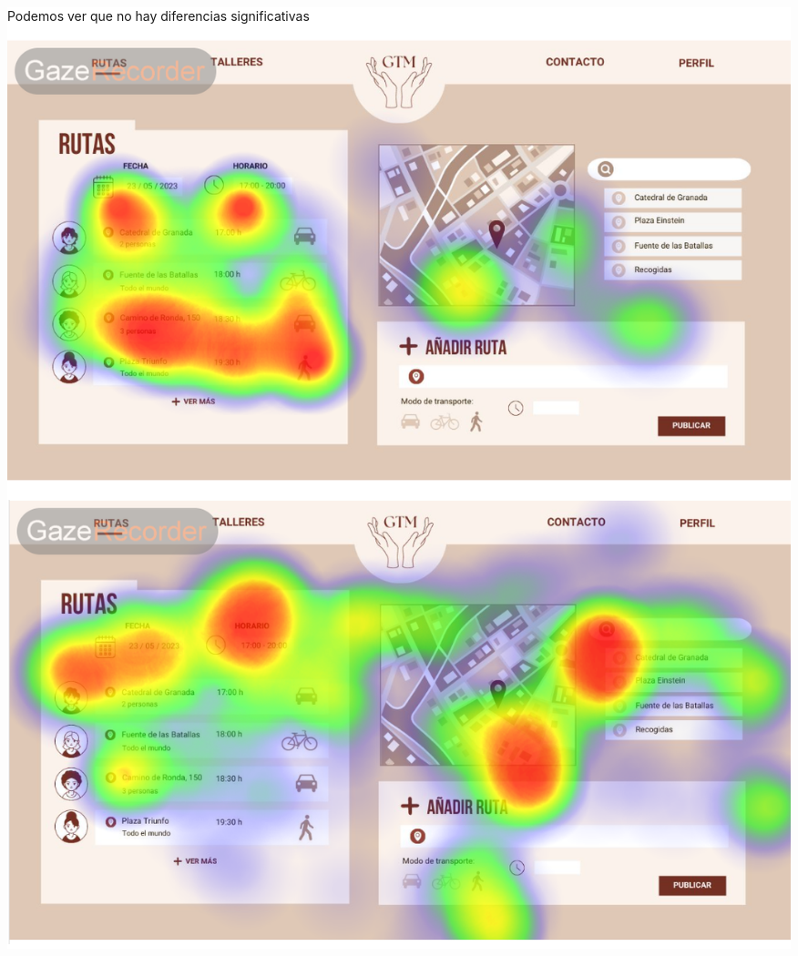 
Podemos ver que no hay diferencias significativas


![Experto Rutas](./P5/expertorutas.png)

![Usuario Rutas](./P5/usuariosrutas.png)
